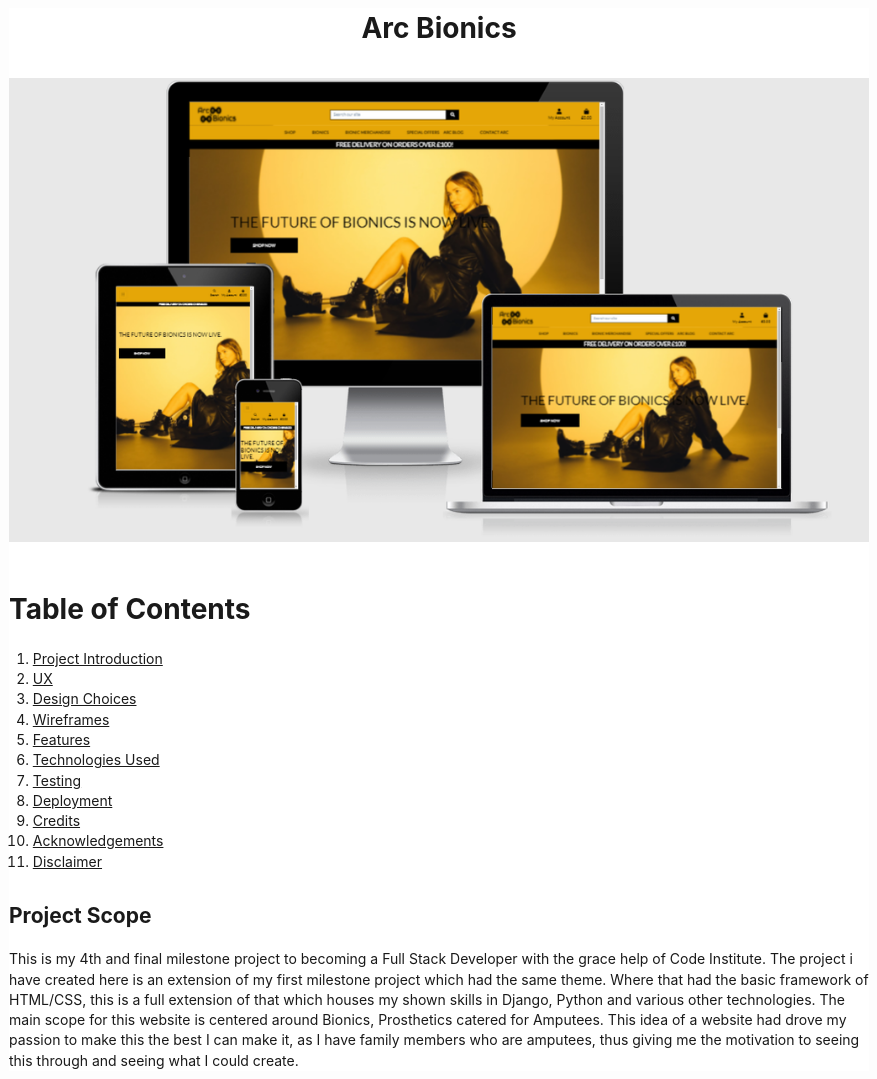 <h1 align="center">Arc Bionics</h1>

<h2 align="center"><img src="documentation/snapshots/arc-bionics-showcase.png"></h2>

# Table of Contents <a name="Home"></a>

1. [Project Introduction](#introduction)
2. [UX](#ux)
3. [Design Choices](#designchoices)
4. [Wireframes](#wireframes)
5. [Features](#features)
6. [Technologies Used](#techused)
7. [Testing](#testing)
8. [Deployment](#deployment)
9. [Credits](#credits)
10. [Acknowledgements](#acknowledgements)
11. [Disclaimer](#disclaimer)

## Project Scope <a name="introduction"></a>

This is my 4th and final milestone project to becoming a Full Stack Developer with the grace help of Code Institute. The project i have created here is an extension of my first
milestone project which had the same theme. Where that had the basic framework of HTML/CSS, this is a full extension of that which houses my shown skills in Django, Python and various other technologies. The main scope for this website is centered around Bionics, Prosthetics catered for Amputees. This idea of a website had drove my passion to make this the best I can make it, as I have family members who are amputees, thus giving me the motivation to seeing this through and seeing what I could create.
